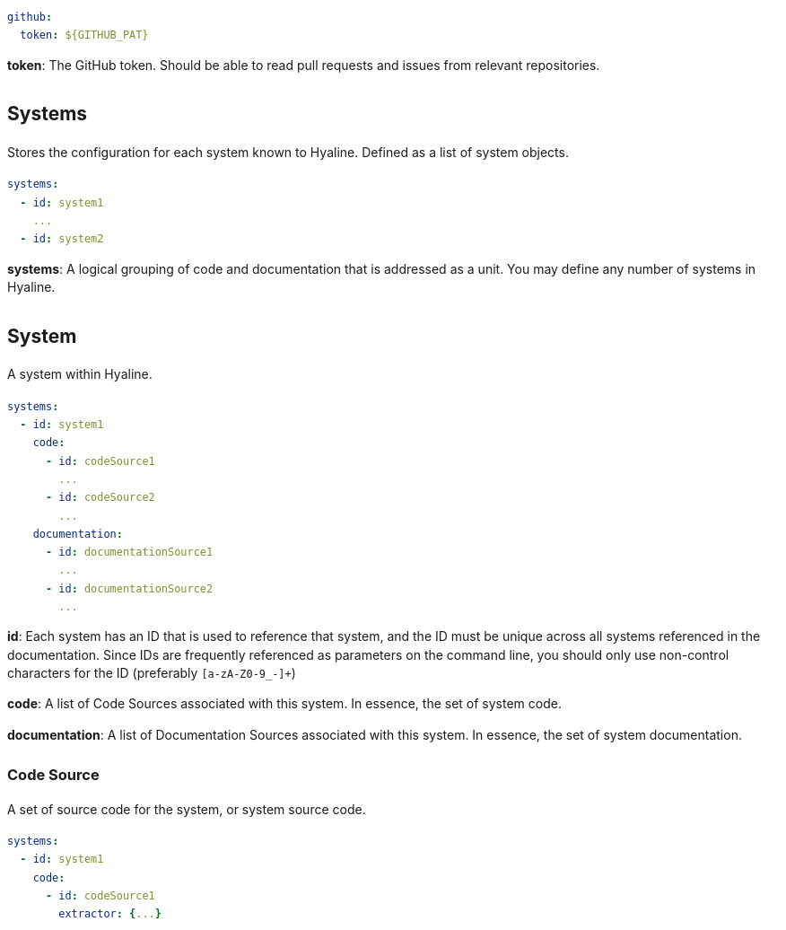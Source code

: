 ```yaml
github:
  token: ${GITHUB_PAT}
```

**token**: The GitHub token. Should be able to read pull requests and issues from relevant repositories.

## Systems
Stores the configuration for each system known to Hyaline. Defined as a list of system objects.

```yaml
systems:
  - id: system1
    ...
  - id: system2
```

**systems**: A logical grouping of code and documentation that is addressed as a unit. You may define any number of systems in Hyaline.

## System
A system within Hyaline.

```yaml
systems:
  - id: system1
    code:
      - id: codeSource1
        ...
      - id: codeSource2
        ...
    documentation:
      - id: documentationSource1
        ...
      - id: documentationSource2
        ...
```

**id**: Each system has an ID that is used to reference that system, and the ID must be unique across all systems referenced in the documentation. Since IDs are frequently referenced as parameters on the command line, you should only use non-control characters for the ID (preferably `[a-zA-Z0-9_-]+`)

**code**: A list of Code Sources associated with this system. In essence, the set of system code.

**documentation**: A list of Documentation Sources associated with this system. In essence, the set of system documentation.

### Code Source
A set of source code for the system, or system source code.

```yaml
systems:
  - id: system1
    code:
      - id: codeSource1
        extractor: {...}
```
